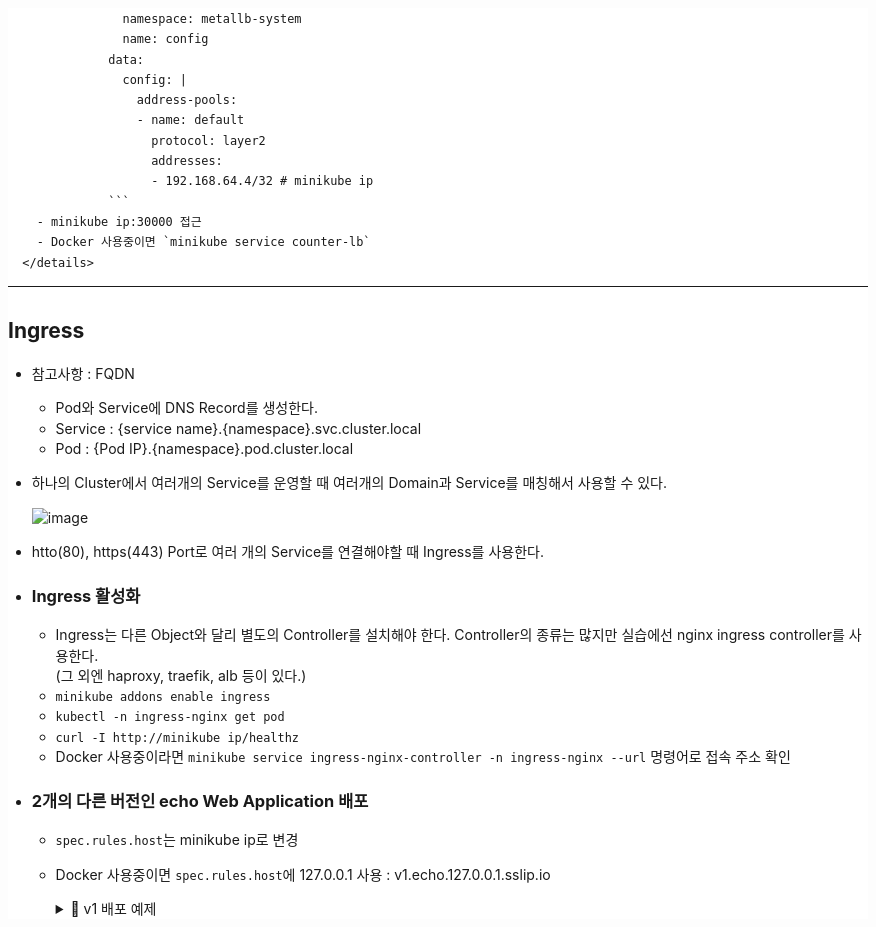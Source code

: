                    namespace: metallb-system
                    name: config
                  data:
                    config: |
                      address-pools:
                      - name: default
                        protocol: layer2
                        addresses:
                        - 192.168.64.4/32 # minikube ip
                  ```
        - minikube ip:30000 접근
        - Docker 사용중이면 `minikube service counter-lb`
      </details>
      



---



## Ingress
- 참고사항 : FQDN
  - Pod와 Service에 DNS Record를 생성한다.
  - Service : {service name}.{namespace}.svc.cluster.local
  - Pod : {Pod IP}.{namespace}.pod.cluster.local
- 하나의 Cluster에서 여러개의 Service를 운영할 때 여러개의 Domain과 Service를 매칭해서 사용할 수 있다.

  ![image](https://user-images.githubusercontent.com/21374902/158762956-958b3fcf-3569-4642-992c-fbfeee150344.png)

- htto(80), https(443) Port로 여러 개의 Service를 연결해야할 때 Ingress를 사용한다.
- ### Ingress 활성화
  - Ingress는 다른 Object와 달리 별도의 Controller를 설치해야 한다. Controller의 종류는 많지만 실습에선 nginx ingress controller를 사용한다.\
  (그 외엔 haproxy, traefik, alb 등이 있다.)
  - `minikube addons enable ingress`
  - `kubectl -n ingress-nginx get pod`
  - `curl -I http://minikube ip/healthz`
  - Docker 사용중이라면 `minikube service ingress-nginx-controller -n ingress-nginx --url` 명령어로 접속 주소 확인
- ### 2개의 다른 버전인 echo Web Application 배포
  - `spec.rules.host`는 minikube ip로 변경
  - Docker 사용중이면 `spec.rules.host`에 127.0.0.1 사용 : v1.echo.127.0.0.1.sslip.io
    <details>
      <summary> 📑 v1 배포 예제</summary>

      ```yml
      apiVersion: networking.k8s.io/v1
      kind: Ingress
      metadata:
        name: echo-v1
      spec:
        rules:
        - host: v1.echo.127.0.0.1.sslip.io
          http:
            paths:
            - path: /
              pathType: Prefix
              backend:
                service:
                  name: echo-v1
                  port:
                    number: 3000
